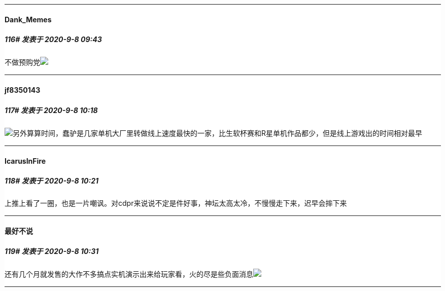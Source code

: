 





*****

####  Dank_Memes  
##### 116#       发表于 2020-9-8 09:43




不做预购党<img src="https://static.saraba1st.com/image/smiley/face2017/033.png" referrerpolicy="no-referrer">







*****

####  jf8350143  
##### 117#       发表于 2020-9-8 10:18



<img src="https://static.saraba1st.com/image/smiley/face2017/037.png" referrerpolicy="no-referrer">另外算算时间，蠢驴是几家单机大厂里转做线上速度最快的一家，比生软杯赛和R星单机作品都少，但是线上游戏出的时间相对最早







*****

####  IcarusInFire  
##### 118#       发表于 2020-9-8 10:21




上推上看了一圈，也是一片嘲讽。对cdpr来说说不定是件好事，神坛太高太冷，不慢慢走下来，迟早会摔下来







*****

####  最好不说  
##### 119#       发表于 2020-9-8 10:31




还有几个月就发售的大作不多搞点实机演示出来给玩家看，火的尽是些负面消息<img src="https://static.saraba1st.com/image/smiley/face2017/044.png" referrerpolicy="no-referrer">







*****
